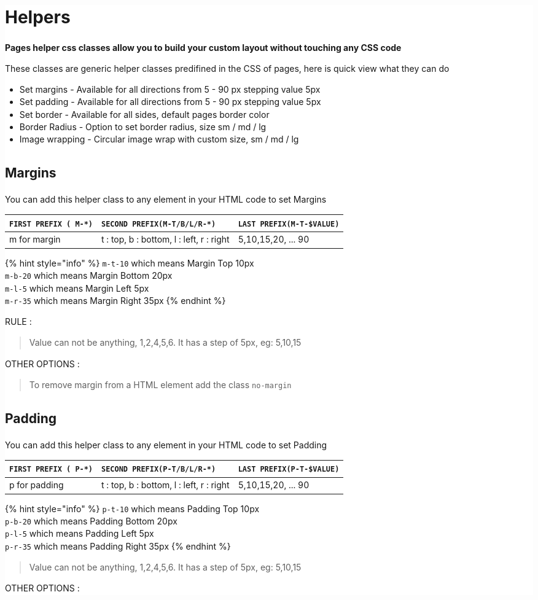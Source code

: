 # Helpers

**Pages helper css classes allow you to build your custom layout without touching any CSS code**

These classes are generic helper classes predifined in the CSS of pages, here is quick view what they can do

* Set margins - Available for all directions from 5 - 90 px stepping value 5px
* Set padding - Available for all directions from 5 - 90 px stepping value 5px
* Set border - Available for all sides, default pages border color
* Border Radius - Option to set border radius, size sm / md / lg
* Image wrapping - Circular image wrap with custom size, sm / md / lg

## Margins

You can add this helper class to any element in your HTML code to set Margins

| `FIRST PREFIX ( M-*)` | `SECOND PREFIX(M-T/B/L/R-*)` | `LAST PREFIX(M-T-$VALUE)` |
| :--- | :--- | :--- |
| m for margin | t : top, b : bottom, l : left, r : right | 5,10,15,20, ... 90 |

{% hint style="info" %}
`m-t-10` which means Margin Top 10px   
`m-b-20` which means Margin Bottom 20px   
`m-l-5` which means Margin Left 5px   
`m-r-35` which means Margin Right 35px 
{% endhint %}

RULE :

> Value can not be anything, 1,2,4,5,6. It has a step of 5px, eg: 5,10,15

OTHER OPTIONS :

> To remove margin from a HTML element add the class `no-margin`

## Padding

You can add this helper class to any element in your HTML code to set Padding

| `FIRST PREFIX ( P-*)` | `SECOND PREFIX(P-T/B/L/R-*)` | `LAST PREFIX(P-T-$VALUE)` |
| :--- | :--- | :--- |
| p for padding | t : top, b : bottom, l : left, r : right | 5,10,15,20, ... 90 |

{% hint style="info" %}
`p-t-10` which means Padding Top 10px   
`p-b-20` which means Padding Bottom 20px   
`p-l-5` which means Padding Left 5px   
`p-r-35` which means Padding Right 35px 
{% endhint %}

> Value can not be anything, 1,2,4,5,6. It has a step of 5px, eg: 5,10,15

OTHER OPTIONS :
